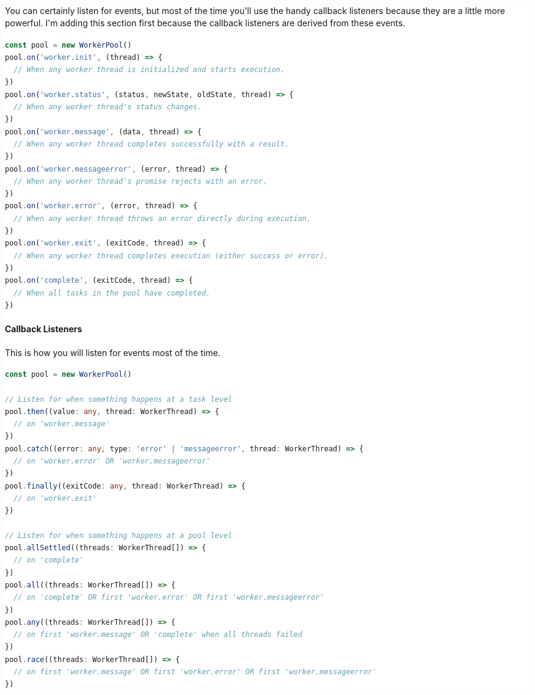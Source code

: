 You can certainly listen for events, but most of the time you'll use the handy callback listeners because they are a little more powerful.
I'm adding this section first because the callback listeners are derived from these events.

```typescript
const pool = new WorkerPool()
pool.on('worker.init', (thread) => {
  // When any worker thread is initialized and starts execution.
})
pool.on('worker.status', (status, newState, oldState, thread) => {
  // When any worker thread's status changes.
})
pool.on('worker.message', (data, thread) => {
  // When any worker thread completes successfully with a result.
})
pool.on('worker.messageerror', (error, thread) => {
  // When any worker thread's promise rejects with an error.
})
pool.on('worker.error', (error, thread) => {
  // When any worker thread throws an error directly during execution.
})
pool.on('worker.exit', (exitCode, thread) => {
  // When any worker thread completes execution (either success or error).
})
pool.on('complete', (exitCode, thread) => {
  // When all tasks in the pool have completed.
})
```

#### Callback Listeners

This is how you will listen for events most of the time.

```typescript
const pool = new WorkerPool()

// Listen for when something happens at a task level
pool.then((value: any, thread: WorkerThread) => {
  // on 'worker.message'
})
pool.catch((error: any, type: 'error' | 'messageerror', thread: WorkerThread) => {
  // on 'worker.error' OR 'worker.messageerror'
})
pool.finally((exitCode: any, thread: WorkerThread) => {
  // on 'worker.exit'
})

// Listen for when something happens at a pool level
pool.allSettled((threads: WorkerThread[]) => {
  // on 'complete'
})
pool.all((threads: WorkerThread[]) => {
  // on 'complete' OR first 'worker.error' OR first 'worker.messageerror'
})
pool.any((threads: WorkerThread[]) => {
  // on first 'worker.message' OR 'complete' when all threads failed
})
pool.race((threads: WorkerThread[]) => {
  // on first 'worker.message' OR first 'worker.error' OR first 'worker.messageerror'
})
```
